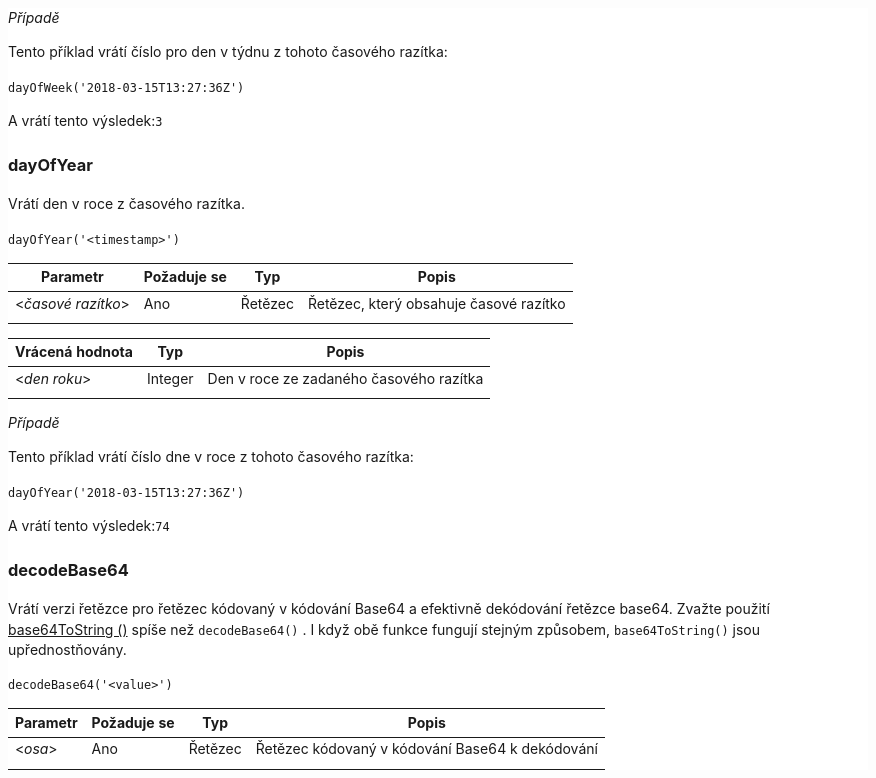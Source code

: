 *Případě*

Tento příklad vrátí číslo pro den v týdnu z tohoto časového razítka:

```
dayOfWeek('2018-03-15T13:27:36Z')
```

A vrátí tento výsledek:`3`

<a name="dayOfYear"></a>

### <a name="dayofyear"></a>dayOfYear

Vrátí den v roce z časového razítka.

```
dayOfYear('<timestamp>')
```

| Parametr | Požaduje se | Typ | Popis |
| --------- | -------- | ---- | ----------- |
| <*časové razítko*> | Ano | Řetězec | Řetězec, který obsahuje časové razítko |
|||||

| Vrácená hodnota | Typ | Popis |
| ------------ | ---- | ----------- |
| <*den roku*> | Integer | Den v roce ze zadaného časového razítka |
||||

*Případě*

Tento příklad vrátí číslo dne v roce z tohoto časového razítka:

```
dayOfYear('2018-03-15T13:27:36Z')
```

A vrátí tento výsledek:`74`

<a name="decodeBase64"></a>

### <a name="decodebase64"></a>decodeBase64

Vrátí verzi řetězce pro řetězec kódovaný v kódování Base64 a efektivně dekódování řetězce base64.
Zvažte použití [base64ToString ()](#base64ToString) spíše než `decodeBase64()` .
I když obě funkce fungují stejným způsobem, `base64ToString()` jsou upřednostňovány.

```
decodeBase64('<value>')
```

| Parametr | Požaduje se | Typ | Popis |
| --------- | -------- | ---- | ----------- |
| <*osa*> | Ano | Řetězec | Řetězec kódovaný v kódování Base64 k dekódování |
|||||
